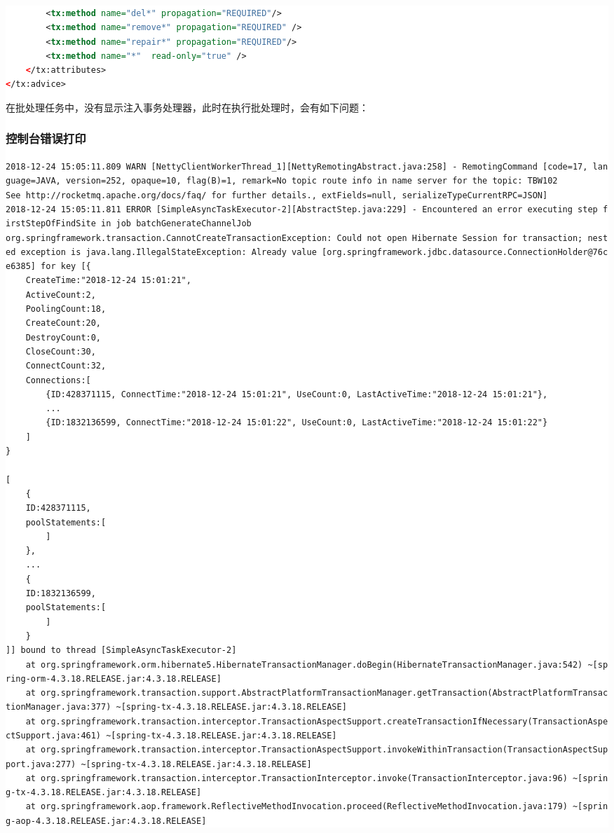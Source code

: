 ```xml
        <tx:method name="del*" propagation="REQUIRED"/>
        <tx:method name="remove*" propagation="REQUIRED" />
        <tx:method name="repair*" propagation="REQUIRED"/>
        <tx:method name="*"  read-only="true" />
    </tx:attributes>
</tx:advice>
```

在批处理任务中，没有显示注入事务处理器，此时在执行批处理时，会有如下问题：

### 控制台错误打印

```console
2018-12-24 15:05:11.809 WARN [NettyClientWorkerThread_1][NettyRemotingAbstract.java:258] - RemotingCommand [code=17, language=JAVA, version=252, opaque=10, flag(B)=1, remark=No topic route info in name server for the topic: TBW102
See http://rocketmq.apache.org/docs/faq/ for further details., extFields=null, serializeTypeCurrentRPC=JSON]
2018-12-24 15:05:11.811 ERROR [SimpleAsyncTaskExecutor-2][AbstractStep.java:229] - Encountered an error executing step firstStepOfFindSite in job batchGenerateChannelJob
org.springframework.transaction.CannotCreateTransactionException: Could not open Hibernate Session for transaction; nested exception is java.lang.IllegalStateException: Already value [org.springframework.jdbc.datasource.ConnectionHolder@76ce6385] for key [{
	CreateTime:"2018-12-24 15:01:21",
	ActiveCount:2,
	PoolingCount:18,
	CreateCount:20,
	DestroyCount:0,
	CloseCount:30,
	ConnectCount:32,
	Connections:[
		{ID:428371115, ConnectTime:"2018-12-24 15:01:21", UseCount:0, LastActiveTime:"2018-12-24 15:01:21"},
		...
		{ID:1832136599, ConnectTime:"2018-12-24 15:01:22", UseCount:0, LastActiveTime:"2018-12-24 15:01:22"}
	]
}

[
	{
	ID:428371115, 
	poolStatements:[
		]
	},
	...
	{
	ID:1832136599, 
	poolStatements:[
		]
	}
]] bound to thread [SimpleAsyncTaskExecutor-2]
	at org.springframework.orm.hibernate5.HibernateTransactionManager.doBegin(HibernateTransactionManager.java:542) ~[spring-orm-4.3.18.RELEASE.jar:4.3.18.RELEASE]
	at org.springframework.transaction.support.AbstractPlatformTransactionManager.getTransaction(AbstractPlatformTransactionManager.java:377) ~[spring-tx-4.3.18.RELEASE.jar:4.3.18.RELEASE]
	at org.springframework.transaction.interceptor.TransactionAspectSupport.createTransactionIfNecessary(TransactionAspectSupport.java:461) ~[spring-tx-4.3.18.RELEASE.jar:4.3.18.RELEASE]
	at org.springframework.transaction.interceptor.TransactionAspectSupport.invokeWithinTransaction(TransactionAspectSupport.java:277) ~[spring-tx-4.3.18.RELEASE.jar:4.3.18.RELEASE]
	at org.springframework.transaction.interceptor.TransactionInterceptor.invoke(TransactionInterceptor.java:96) ~[spring-tx-4.3.18.RELEASE.jar:4.3.18.RELEASE]
	at org.springframework.aop.framework.ReflectiveMethodInvocation.proceed(ReflectiveMethodInvocation.java:179) ~[spring-aop-4.3.18.RELEASE.jar:4.3.18.RELEASE]
```